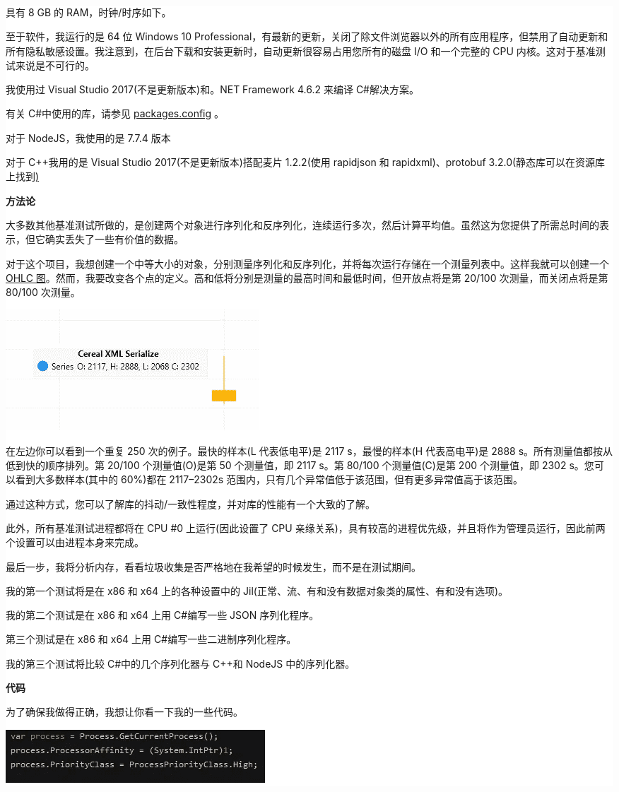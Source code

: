 具有 8 GB 的 RAM，时钟/时序如下。

至于软件，我运行的是 64 位 Windows 10 Professional，有最新的更新，关闭了除文件浏览器以外的所有应用程序，但禁用了自动更新和所有隐私敏感设置。我注意到，在后台下载和安装更新时，自动更新很容易占用您所有的磁盘 I/O 和一个完整的 CPU 内核。这对于基准测试来说是不可行的。

我使用过 Visual Studio 2017(不是更新版本)和。NET Framework 4.6.2 来编译 C#解决方案。

有关 C#中使用的库，请参见 [packages.config](https://github.com/Oipo/SerializerComparison/blob/7e8085e5bf290ff023f77dcf5fe86d42c5cbda80/SerializerComparison/packages.config) 。

对于 NodeJS，我使用的是 7.7.4 版本

对于 C++我用的是 Visual Studio 2017(不是更新版本)搭配麦片 1.2.2(使用 rapidjson 和 rapidxml)、protobuf 3.2.0(静态库可以在资源库上找到[)](https://github.com/Oipo/SerializerComparison/tree/7e8085e5bf290ff023f77dcf5fe86d42c5cbda80/CppSerializerComparison)

**方法论**

大多数其他基准测试所做的，是创建两个对象进行序列化和反序列化，连续运行多次，然后计算平均值。虽然这为您提供了所需总时间的表示，但它确实丢失了一些有价值的数据。

对于这个项目，我想创建一个中等大小的对象，分别测量序列化和反序列化，并将每次运行存储在一个测量列表中。这样我就可以创建一个 [OHLC 图](http://en.tradimo.com/tradipedia/ohlc-chart/)。然而，我要改变各个点的定义。高和低将分别是测量的最高时间和最低时间，但开放点将是第 20/100 次测量，而关闭点将是第 80/100 次测量。

![](img/2c1a3e8d6ad93e97554ac7d38694e619.png)

在左边你可以看到一个重复 250 次的例子。最快的样本(L 代表低电平)是 2117 s，最慢的样本(H 代表高电平)是 2888 s。所有测量值都按从低到快的顺序排列。第 20/100 个测量值(O)是第 50 个测量值，即 2117 s。第 80/100 个测量值(C)是第 200 个测量值，即 2302 s。您可以看到大多数样本(其中的 60%)都在 2117–2302s 范围内，只有几个异常值低于该范围，但有更多异常值高于该范围。

通过这种方式，您可以了解库的抖动/一致性程度，并对库的性能有一个大致的了解。

此外，所有基准测试进程都将在 CPU #0 上运行(因此设置了 CPU 亲缘关系)，具有较高的进程优先级，并且将作为管理员运行，因此前两个设置可以由进程本身来完成。

最后一步，我将分析内存，看看垃圾收集是否严格地在我希望的时候发生，而不是在测试期间。

我的第一个测试将是在 x86 和 x64 上的各种设置中的 Jil(正常、流、有和没有数据对象类的属性、有和没有选项)。

我的第二个测试是在 x86 和 x64 上用 C#编写一些 JSON 序列化程序。

第三个测试是在 x86 和 x64 上用 C#编写一些二进制序列化程序。

我的第三个测试将比较 C#中的几个序列化器与 C++和 NodeJS 中的序列化器。

**代码**

为了确保我做得正确，我想让你看一下我的一些代码。

![](img/b57ceebcf2bfc3451d26a14a61c6443f.png)
